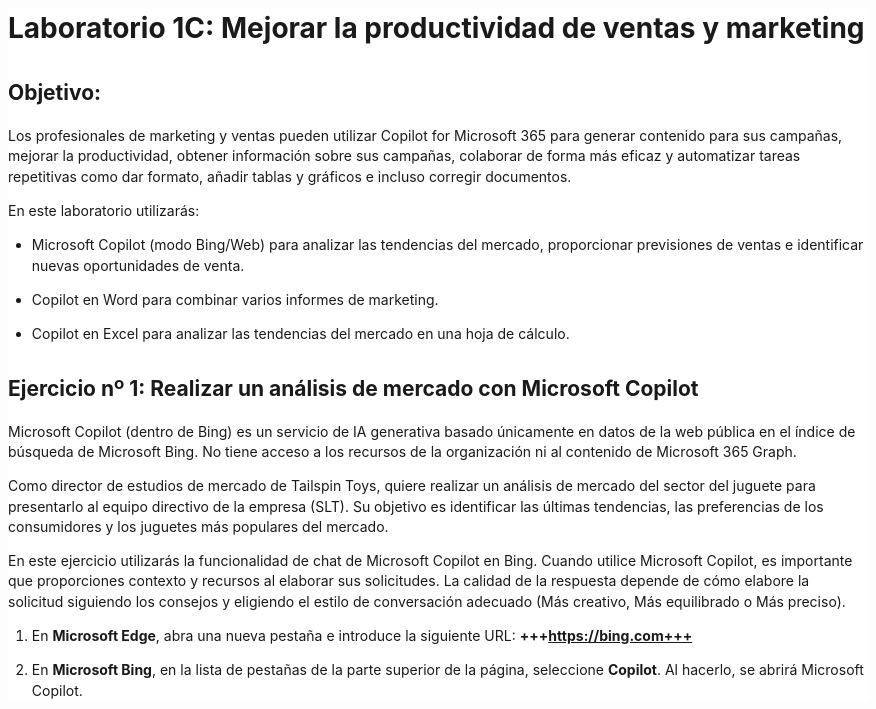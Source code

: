 # Laboratorio 1C: Mejorar la productividad de ventas y marketing

## Objetivo:

Los profesionales de marketing y ventas pueden utilizar Copilot for
Microsoft 365 para generar contenido para sus campañas, mejorar la
productividad, obtener información sobre sus campañas, colaborar de
forma más eficaz y automatizar tareas repetitivas como dar formato,
añadir tablas y gráficos e incluso corregir documentos.

En este laboratorio utilizarás:

- Microsoft Copilot (modo Bing/Web) para analizar las tendencias del
  mercado, proporcionar previsiones de ventas e identificar nuevas
  oportunidades de venta.

- Copilot en Word para combinar varios informes de marketing.

- Copilot en Excel para analizar las tendencias del mercado en una hoja
  de cálculo.

## Ejercicio nº 1: Realizar un análisis de mercado con Microsoft Copilot

Microsoft Copilot (dentro de Bing) es un servicio de IA generativa
basado únicamente en datos de la web pública en el índice de búsqueda de
Microsoft Bing. No tiene acceso a los recursos de la organización ni al
contenido de Microsoft 365 Graph.

Como director de estudios de mercado de Tailspin Toys, quiere realizar
un análisis de mercado del sector del juguete para presentarlo al equipo
directivo de la empresa (SLT). Su objetivo es identificar las últimas
tendencias, las preferencias de los consumidores y los juguetes más
populares del mercado.

En este ejercicio utilizarás la funcionalidad de chat de Microsoft
Copilot en Bing. Cuando utilice Microsoft Copilot, es importante que
proporciones contexto y recursos al elaborar sus solicitudes. La calidad
de la respuesta depende de cómo elabore la solicitud siguiendo los
consejos y eligiendo el estilo de conversación adecuado (Más creativo,
Más equilibrado o Más preciso).

1.  En **Microsoft Edge**, abra una nueva pestaña e introduce la
    siguiente URL: **+++https://bing.com+++**

2.  En **Microsoft Bing**, en la lista de pestañas de la parte superior
    de la página, seleccione **Copilot**. Al hacerlo, se abrirá
    Microsoft Copilot.
